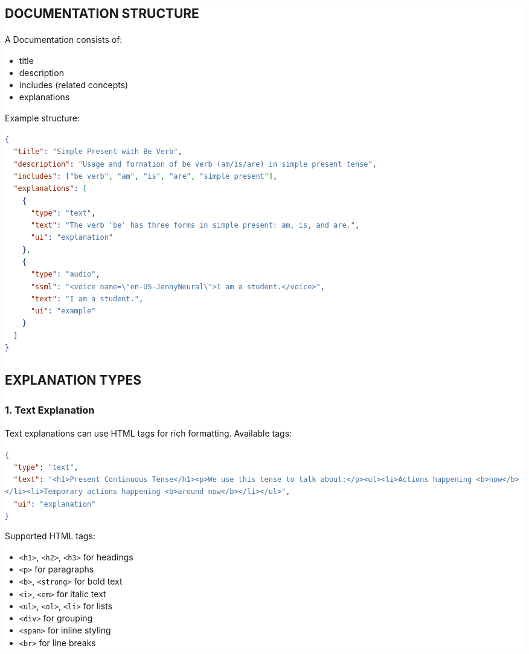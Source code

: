 ## DOCUMENTATION STRUCTURE

A Documentation consists of:

- title
- description
- includes (related concepts)
- explanations

Example structure:

```json
{
  "title": "Simple Present with Be Verb",
  "description": "Usage and formation of be verb (am/is/are) in simple present tense",
  "includes": ["be verb", "am", "is", "are", "simple present"],
  "explanations": [
    {
      "type": "text",
      "text": "The verb 'be' has three forms in simple present: am, is, and are.",
      "ui": "explanation"
    },
    {
      "type": "audio",
      "ssml": "<voice name=\"en-US-JennyNeural\">I am a student.</voice>",
      "text": "I am a student.",
      "ui": "example"
    }
  ]
}
```

## EXPLANATION TYPES

### 1. Text Explanation

Text explanations can use HTML tags for rich formatting. Available tags:

```json
{
  "type": "text",
  "text": "<h1>Present Continuous Tense</h1><p>We use this tense to talk about:</p><ul><li>Actions happening <b>now</b></li><li>Temporary actions happening <b>around now</b></li></ul>",
  "ui": "explanation"
}
```

Supported HTML tags:

- `<h1>`, `<h2>`, `<h3>` for headings
- `<p>` for paragraphs
- `<b>`, `<strong>` for bold text
- `<i>`, `<em>` for italic text
- `<ul>`, `<ol>`, `<li>` for lists
- `<div>` for grouping
- `<span>` for inline styling
- `<br>` for line breaks
